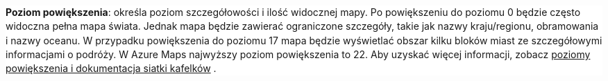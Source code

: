 <a name="Zoom level"></a>**Poziom powiększenia**: określa poziom szczegółowości i ilość widocznej mapy. Po powiększeniu do poziomu 0 będzie często widoczna pełna mapa świata. Jednak mapa będzie zawierać ograniczone szczegóły, takie jak nazwy kraju/regionu, obramowania i nazwy oceanu. W przypadku powiększenia do poziomu 17 mapa będzie wyświetlać obszar kilku bloków miast ze szczegółowymi informacjami o podróży. W Azure Maps najwyższy poziom powiększenia to 22. Aby uzyskać więcej informacji, zobacz [poziomy powiększenia i dokumentacja siatki kafelków](zoom-levels-and-tile-grid.md) .